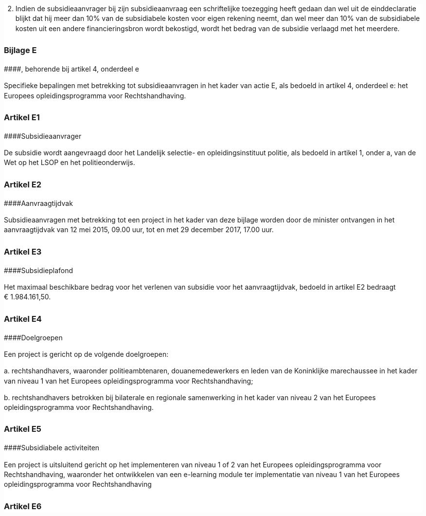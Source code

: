 2. Indien de subsidieaanvrager bij zijn subsidieaanvraag een schriftelijke toezegging heeft gedaan dan wel uit de einddeclaratie blijkt dat hij meer dan 10% van de subsidiabele kosten voor eigen rekening neemt, dan wel meer dan 10% van de subsidiabele kosten uit een andere financieringsbron wordt bekostigd, wordt het bedrag van de subsidie verlaagd met het meerdere.   

### Bijlage E 

####, behorende bij artikel 4, onderdeel e 

Specifieke bepalingen met betrekking tot subsidieaanvragen in het kader van actie E, als bedoeld in artikel 4, onderdeel e: het Europees opleidingsprogramma voor Rechtshandhaving. 

### Artikel  E1  

####Subsidieaanvrager

De subsidie wordt aangevraagd door het Landelijk selectie- en opleidingsinstituut politie, als bedoeld in artikel 1, onder a, van de Wet op het LSOP en het politieonderwijs. 

### Artikel  E2  

####Aanvraagtijdvak

Subsidieaanvragen met betrekking tot een project in het kader van deze bijlage worden door de minister ontvangen in het aanvraagtijdvak van 12 mei 2015, 09.00 uur, tot en met 29 december 2017, 17.00 uur. 

### Artikel  E3  

####Subsidieplafond

Het maximaal beschikbare bedrag voor het verlenen van subsidie voor het aanvraagtijdvak, bedoeld in artikel E2 bedraagt € 1.984.161,50. 

### Artikel  E4  

####Doelgroepen

Een project is gericht op de volgende doelgroepen: 

a. rechtshandhavers, waaronder politieambtenaren, douanemedewerkers en leden van de Koninklijke marechaussee in het kader van niveau 1 van het Europees opleidingsprogramma voor Rechtshandhaving;  

b. rechtshandhavers betrokken bij bilaterale en regionale samenwerking in het kader van niveau 2 van het Europees opleidingsprogramma voor Rechtshandhaving.   

### Artikel  E5  

####Subsidiabele activiteiten

Een project is uitsluitend gericht op het implementeren van niveau 1 of 2 van het Europees opleidingsprogramma voor Rechtshandhaving, waaronder het ontwikkelen van een e-learning module ter implementatie van niveau 1 van het Europees opleidingsprogramma voor Rechtshandhaving 

### Artikel  E6  
